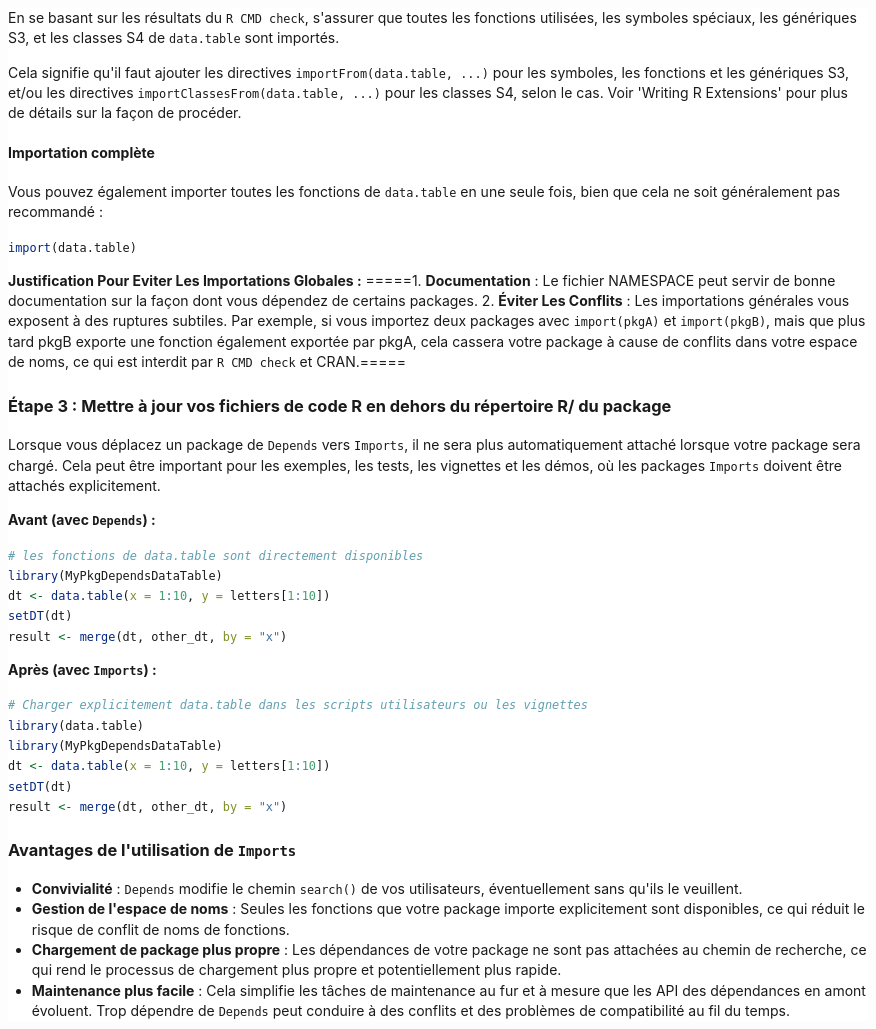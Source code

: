En se basant sur les résultats du `R CMD check`, s'assurer que toutes les fonctions utilisées, les symboles spéciaux, les génériques S3, et les classes S4 de `data.table` sont importés.

Cela signifie qu'il faut ajouter les directives `importFrom(data.table, ...)` pour les symboles, les fonctions et les génériques S3, et/ou les directives `importClassesFrom(data.table, ...)` pour les classes S4, selon le cas. Voir 'Writing R Extensions' pour plus de détails sur la façon de procéder.

#### Importation complète

Vous pouvez également importer toutes les fonctions de `data.table` en une seule fois, bien que cela ne soit généralement pas recommandé :

```r
import(data.table)
```

**Justification Pour Eviter Les Importations Globales :** =====1. **Documentation** : Le fichier NAMESPACE peut servir de bonne documentation sur la façon dont vous dépendez de certains packages.
2. **Éviter Les Conflits** : Les importations générales vous exposent à des ruptures subtiles. Par exemple, si vous importez deux packages avec `import(pkgA)` et `import(pkgB)`, mais que plus tard pkgB exporte une fonction également exportée par pkgA, cela cassera votre package à cause de conflits dans votre espace de noms, ce qui est interdit par `R CMD check` et CRAN.=====

### Étape 3 : Mettre à jour vos fichiers de code R en dehors du répertoire R/ du package

Lorsque vous déplacez un package de `Depends` vers `Imports`, il ne sera plus automatiquement attaché lorsque votre package sera chargé. Cela peut être important pour les exemples, les tests, les vignettes et les démos, où les packages `Imports` doivent être attachés explicitement.

**Avant (avec `Depends`) :**

```r
# les fonctions de data.table sont directement disponibles
library(MyPkgDependsDataTable)
dt <- data.table(x = 1:10, y = letters[1:10])
setDT(dt)
result <- merge(dt, other_dt, by = "x")
```

**Après (avec `Imports`) :**

```r
# Charger explicitement data.table dans les scripts utilisateurs ou les vignettes
library(data.table)
library(MyPkgDependsDataTable)
dt <- data.table(x = 1:10, y = letters[1:10])
setDT(dt)
result <- merge(dt, other_dt, by = "x")
```

### Avantages de l'utilisation de `Imports`

- **Convivialité** : `Depends` modifie le chemin `search()` de vos utilisateurs, éventuellement sans qu'ils le veuillent.
- **Gestion de l'espace de noms** : Seules les fonctions que votre package importe explicitement sont disponibles, ce qui réduit le risque de conflit de noms de fonctions.
- **Chargement de package plus propre** : Les dépendances de votre package ne sont pas attachées au chemin de recherche, ce qui rend le processus de chargement plus propre et potentiellement plus rapide.
- **Maintenance plus facile** : Cela simplifie les tâches de maintenance au fur et à mesure que les API des dépendances en amont évoluent. Trop dépendre de `Depends` peut conduire à des conflits et des problèmes de compatibilité au fil du temps.
